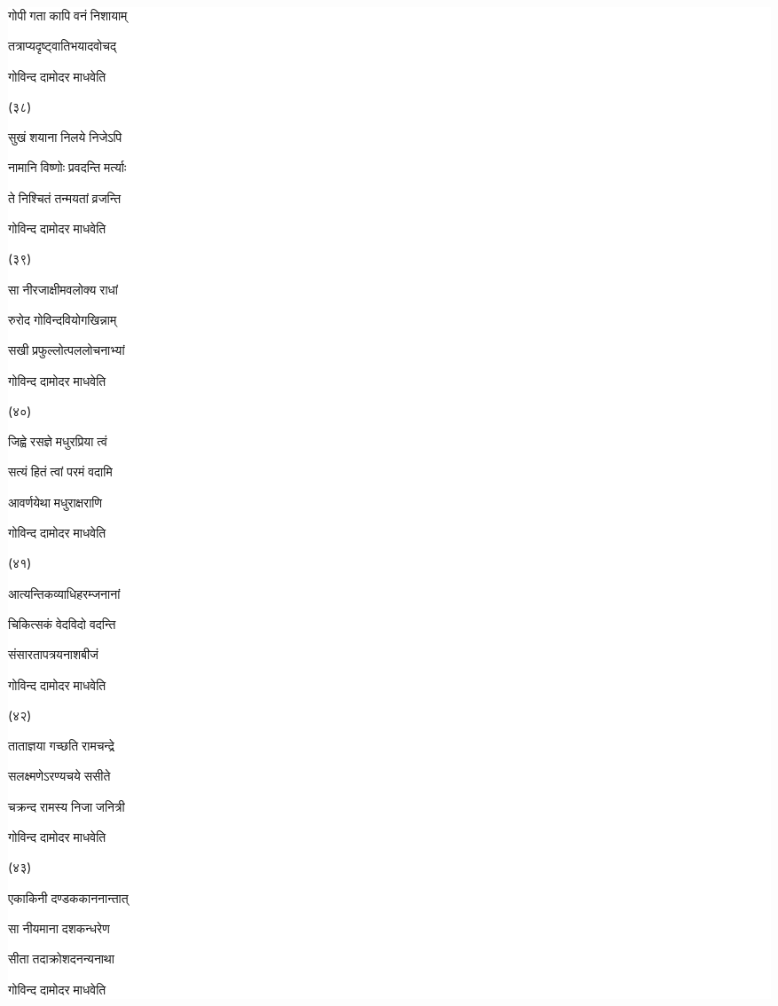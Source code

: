 गोपी गता कापि वनं निशायाम्

तत्राप्यदृष्ट्वातिभयादवोचद्

गोविन्द दामोदर माधवेति

(३८)

सुखं शयाना निलये निजेऽपि

नामानि विष्णोः प्रवदन्ति मर्त्याः

ते निश्चितं तन्मयतां व्रजन्ति

गोविन्द दामोदर माधवेति

(३९)

सा नीरजाक्षीमवलोक्य राधां

रुरोद गोविन्दवियोगखिन्नाम्

सखी प्रफुल्लोत्पललोचनाभ्यां

गोविन्द दामोदर माधवेति

(४०)

जिह्वे रसज्ञे मधुरप्रिया त्वं

सत्यं हितं त्वां परमं वदामि

आवर्णयेथा मधुराक्षराणि

गोविन्द दामोदर माधवेति

(४१)

आत्यन्तिकव्याधिहरम्जनानां

चिकित्सकं वेदविदो वदन्ति

संसारतापत्रयनाशबीजं

गोविन्द दामोदर माधवेति

(४२)

ताताज्ञया गच्छति रामचन्द्रे

सलक्ष्मणेऽरण्यचये ससीते

चक्रन्द रामस्य निजा जनित्री

गोविन्द दामोदर माधवेति

(४३)

एकाकिनी दण्डककाननान्तात्

सा नीयमाना दशकन्धरेण

सीता तदाक्रोशदनन्यनाथा

गोविन्द दामोदर माधवेति
